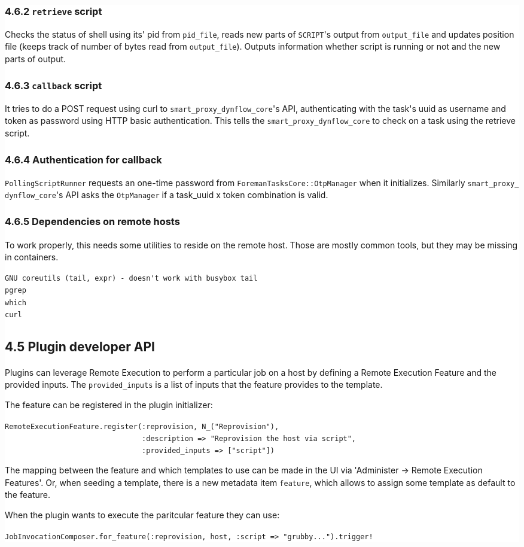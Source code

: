 ### 4.6.2 `retrieve` script
Checks the status of shell using its' pid from `pid_file`, reads new parts of
`SCRIPT`'s output from `output_file` and updates position file (keeps track of
number of bytes read from `output_file`). Outputs information whether script
is running or not and the new parts of output.

### 4.6.3 `callback` script
It tries to do a POST request using curl to `smart_proxy_dynflow_core`'s API,
authenticating with the task's uuid as username and token as password using
HTTP basic authentication. This tells the `smart_proxy_dynflow_core` to check
on a task using the retrieve script.

### 4.6.4 Authentication for callback
`PollingScriptRunner` requests an one-time password from
`ForemanTasksCore::OtpManager` when it initializes. Similarly
`smart_proxy_dynflow_core`'s API asks the `OtpManager` if a task_uuid x token
combination is valid.

### 4.6.5 Dependencies on remote hosts
To work properly, this needs some utilities to reside on the remote
host. Those are mostly common tools, but they may be missing in containers.

    GNU coreutils (tail, expr) - doesn't work with busybox tail
    pgrep
    which
    curl

## 4.5 Plugin developer API

Plugins can leverage Remote Execution to perform a particular job on a host by
defining a Remote Execution Feature and the provided inputs. The
`provided_inputs` is a list of inputs that the feature provides to the
template.

The feature can be registered in the plugin initializer:

```
RemoteExecutionFeature.register(:reprovision, N_("Reprovision"),
                                :description => "Reprovision the host via script",
                                :provided_inputs => ["script"])
```

The mapping between the feature and which templates to use can be made in the
UI via 'Administer -> Remote Execution Features'.  Or, when seeding a template,
there is a new metadata item `feature`, which allows to assign some template as
default to the feature.

When the plugin wants to execute the paritcular feature they can use:

```
JobInvocationComposer.for_feature(:reprovision, host, :script => "grubby...").trigger!
```
